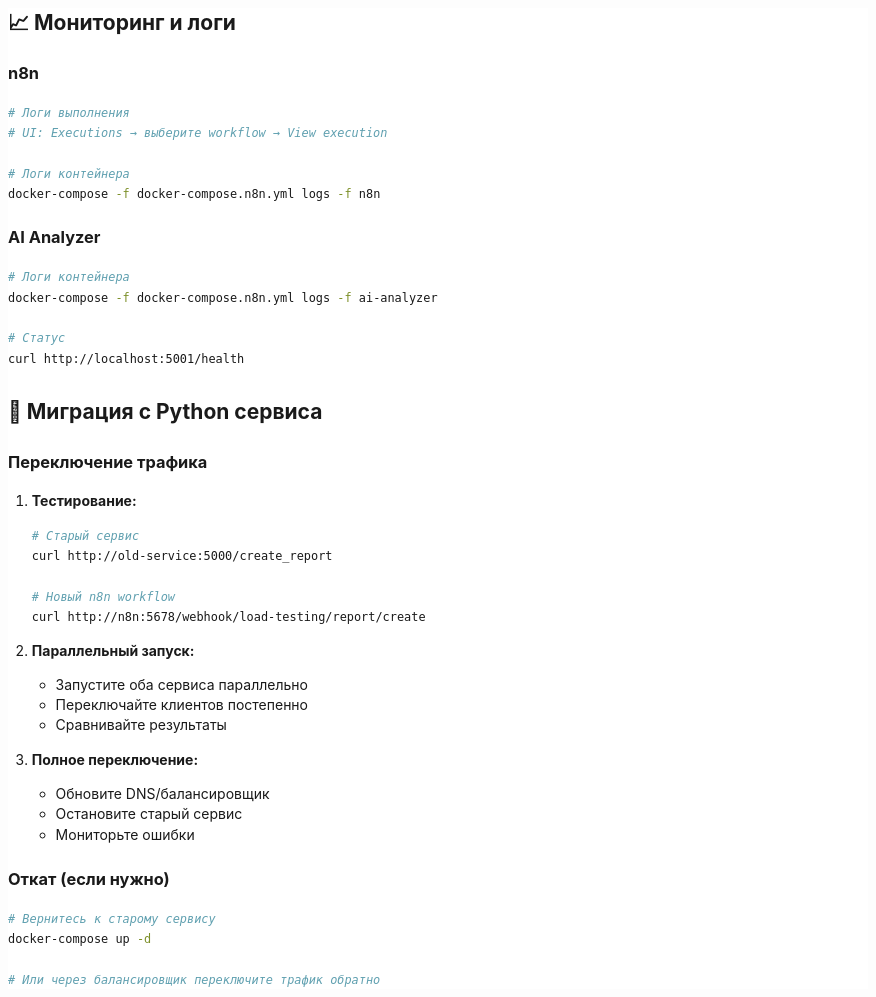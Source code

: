 ## 📈 Мониторинг и логи

### n8n

```bash
# Логи выполнения
# UI: Executions → выберите workflow → View execution

# Логи контейнера
docker-compose -f docker-compose.n8n.yml logs -f n8n
```

### AI Analyzer

```bash
# Логи контейнера
docker-compose -f docker-compose.n8n.yml logs -f ai-analyzer

# Статус
curl http://localhost:5001/health
```

## 🔄 Миграция с Python сервиса

### Переключение трафика

1. **Тестирование:**
   ```bash
   # Старый сервис
   curl http://old-service:5000/create_report

   # Новый n8n workflow
   curl http://n8n:5678/webhook/load-testing/report/create
   ```

2. **Параллельный запуск:**
   - Запустите оба сервиса параллельно
   - Переключайте клиентов постепенно
   - Сравнивайте результаты

3. **Полное переключение:**
   - Обновите DNS/балансировщик
   - Остановите старый сервис
   - Мониторьте ошибки

### Откат (если нужно)

```bash
# Вернитесь к старому сервису
docker-compose up -d

# Или через балансировщик переключите трафик обратно
```
